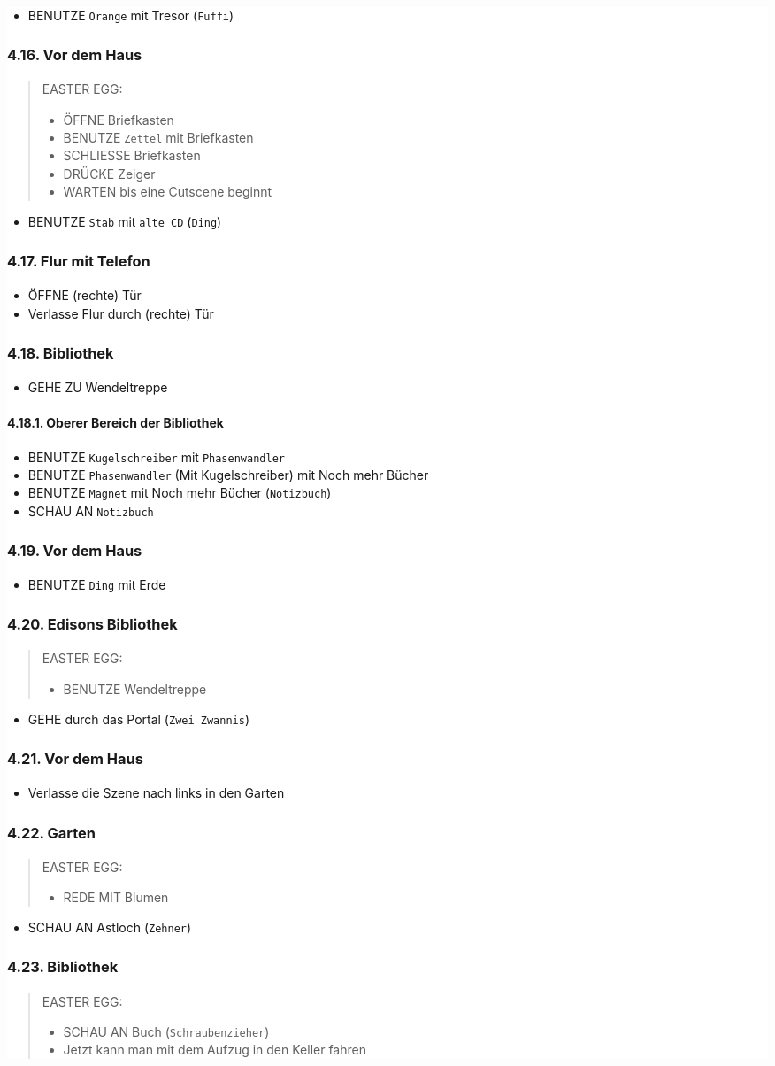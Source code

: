 - BENUTZE `Orange` mit Tresor (`Fuffi`)

### 4.16. Vor dem Haus

>EASTER EGG:
>- ÖFFNE Briefkasten
>- BENUTZE `Zettel` mit Briefkasten
>- SCHLIESSE Briefkasten
>- DRÜCKE Zeiger
>- WARTEN bis eine Cutscene beginnt
- BENUTZE `Stab` mit `alte CD` (`Ding`)

### 4.17. Flur mit Telefon

- ÖFFNE (rechte) Tür
- Verlasse Flur durch (rechte) Tür

### 4.18. Bibliothek

- GEHE ZU Wendeltreppe

#### 4.18.1. Oberer Bereich der Bibliothek

- BENUTZE `Kugelschreiber` mit `Phasenwandler`
- BENUTZE `Phasenwandler` (Mit Kugelschreiber) mit Noch mehr Bücher
- BENUTZE `Magnet` mit Noch mehr Bücher (`Notizbuch`)
- SCHAU AN `Notizbuch`

### 4.19. Vor dem Haus

- BENUTZE `Ding` mit Erde

### 4.20. Edisons Bibliothek

>EASTER EGG:
>- BENUTZE Wendeltreppe
- GEHE durch das Portal (`Zwei Zwannis`)

### 4.21. Vor dem Haus

- Verlasse die Szene nach links in den Garten

### 4.22. Garten

>EASTER EGG:
>- REDE MIT Blumen
- SCHAU AN Astloch (`Zehner`)

### 4.23. Bibliothek

>EASTER EGG:
>- SCHAU AN Buch (`Schraubenzieher`)
>- Jetzt kann man mit dem Aufzug in den Keller fahren
